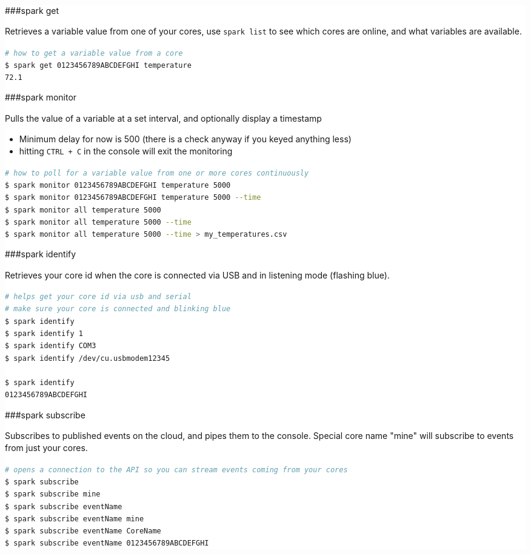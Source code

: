 ###spark get

  Retrieves a variable value from one of your cores, use ```spark list``` to see which cores are online, and what variables are available.

```sh
# how to get a variable value from a core
$ spark get 0123456789ABCDEFGHI temperature
72.1
```



###spark monitor

  Pulls the value of a variable at a set interval, and optionally display a timestamp

  * Minimum delay for now is 500 (there is a check anyway if you keyed anything less)
  * hitting ```CTRL + C``` in the console will exit the monitoring

```sh
# how to poll for a variable value from one or more cores continuously
$ spark monitor 0123456789ABCDEFGHI temperature 5000
$ spark monitor 0123456789ABCDEFGHI temperature 5000 --time
$ spark monitor all temperature 5000
$ spark monitor all temperature 5000 --time
$ spark monitor all temperature 5000 --time > my_temperatures.csv
```


###spark identify

  Retrieves your core id when the core is connected via USB and in listening mode (flashing blue).

```sh
# helps get your core id via usb and serial
# make sure your core is connected and blinking blue
$ spark identify
$ spark identify 1
$ spark identify COM3
$ spark identify /dev/cu.usbmodem12345

$ spark identify
0123456789ABCDEFGHI
```

###spark subscribe

  Subscribes to published events on the cloud, and pipes them to the console.  Special core name "mine" will subscribe to events from just your cores.


```sh
# opens a connection to the API so you can stream events coming from your cores
$ spark subscribe
$ spark subscribe mine
$ spark subscribe eventName
$ spark subscribe eventName mine
$ spark subscribe eventName CoreName
$ spark subscribe eventName 0123456789ABCDEFGHI
```
